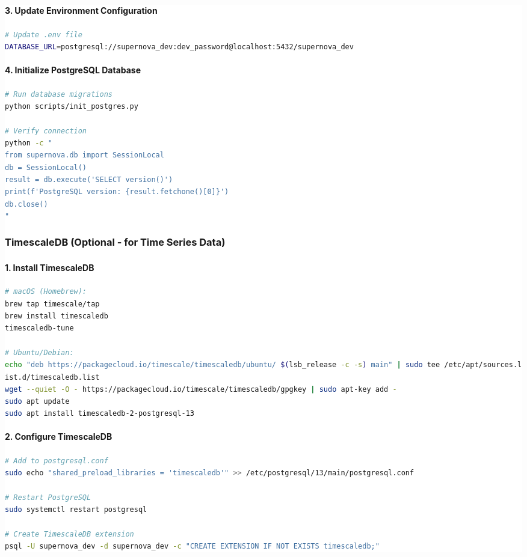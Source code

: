 #### 3. Update Environment Configuration

```bash
# Update .env file
DATABASE_URL=postgresql://supernova_dev:dev_password@localhost:5432/supernova_dev
```

#### 4. Initialize PostgreSQL Database

```bash
# Run database migrations
python scripts/init_postgres.py

# Verify connection
python -c "
from supernova.db import SessionLocal
db = SessionLocal()
result = db.execute('SELECT version()')
print(f'PostgreSQL version: {result.fetchone()[0]}')
db.close()
"
```

### TimescaleDB (Optional - for Time Series Data)

#### 1. Install TimescaleDB

```bash
# macOS (Homebrew):
brew tap timescale/tap
brew install timescaledb
timescaledb-tune

# Ubuntu/Debian:
echo "deb https://packagecloud.io/timescale/timescaledb/ubuntu/ $(lsb_release -c -s) main" | sudo tee /etc/apt/sources.list.d/timescaledb.list
wget --quiet -O - https://packagecloud.io/timescale/timescaledb/gpgkey | sudo apt-key add -
sudo apt update
sudo apt install timescaledb-2-postgresql-13
```

#### 2. Configure TimescaleDB

```bash
# Add to postgresql.conf
sudo echo "shared_preload_libraries = 'timescaledb'" >> /etc/postgresql/13/main/postgresql.conf

# Restart PostgreSQL
sudo systemctl restart postgresql

# Create TimescaleDB extension
psql -U supernova_dev -d supernova_dev -c "CREATE EXTENSION IF NOT EXISTS timescaledb;"
```
